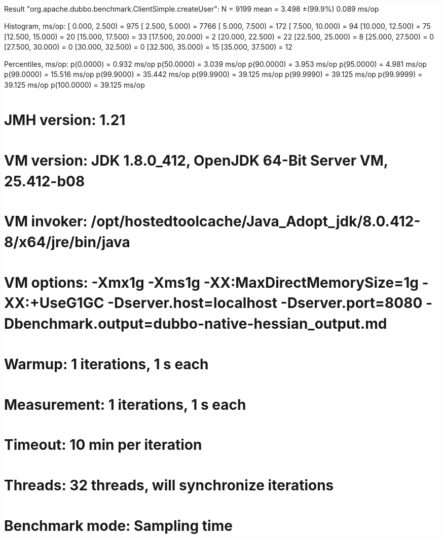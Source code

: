 

Result "org.apache.dubbo.benchmark.ClientSimple.createUser":
  N = 9199
  mean =      3.498 ±(99.9%) 0.089 ms/op

  Histogram, ms/op:
    [ 0.000,  2.500) = 975 
    [ 2.500,  5.000) = 7766 
    [ 5.000,  7.500) = 172 
    [ 7.500, 10.000) = 94 
    [10.000, 12.500) = 75 
    [12.500, 15.000) = 20 
    [15.000, 17.500) = 33 
    [17.500, 20.000) = 2 
    [20.000, 22.500) = 22 
    [22.500, 25.000) = 8 
    [25.000, 27.500) = 0 
    [27.500, 30.000) = 0 
    [30.000, 32.500) = 0 
    [32.500, 35.000) = 15 
    [35.000, 37.500) = 12 

  Percentiles, ms/op:
      p(0.0000) =      0.932 ms/op
     p(50.0000) =      3.039 ms/op
     p(90.0000) =      3.953 ms/op
     p(95.0000) =      4.981 ms/op
     p(99.0000) =     15.516 ms/op
     p(99.9000) =     35.442 ms/op
     p(99.9900) =     39.125 ms/op
     p(99.9990) =     39.125 ms/op
     p(99.9999) =     39.125 ms/op
    p(100.0000) =     39.125 ms/op


# JMH version: 1.21
# VM version: JDK 1.8.0_412, OpenJDK 64-Bit Server VM, 25.412-b08
# VM invoker: /opt/hostedtoolcache/Java_Adopt_jdk/8.0.412-8/x64/jre/bin/java
# VM options: -Xmx1g -Xms1g -XX:MaxDirectMemorySize=1g -XX:+UseG1GC -Dserver.host=localhost -Dserver.port=8080 -Dbenchmark.output=dubbo-native-hessian_output.md
# Warmup: 1 iterations, 1 s each
# Measurement: 1 iterations, 1 s each
# Timeout: 10 min per iteration
# Threads: 32 threads, will synchronize iterations
# Benchmark mode: Sampling time